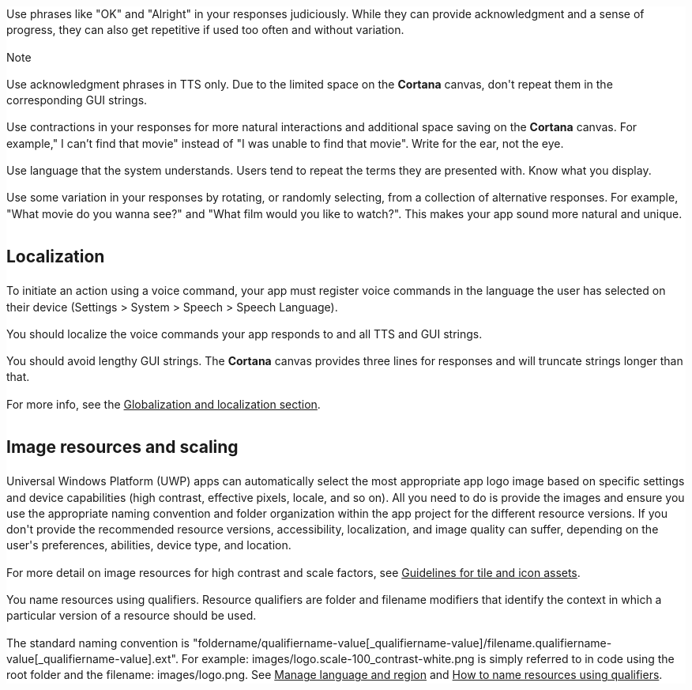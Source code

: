 Use phrases like "OK" and "Alright" in your responses judiciously. While they can provide acknowledgment and a sense of progress, they can also get repetitive if used too often and without variation.

> [!NOTE] 
> Use acknowledgment phrases in TTS only. Due to the limited space on the **Cortana** canvas, don't repeat them in the corresponding GUI strings.


Use contractions in your responses for more natural interactions and additional space saving on the **Cortana** canvas. For example," I can’t find that movie" instead of "I was unable to find that movie". Write for the ear, not the eye.

Use language that the system understands. Users tend to repeat the terms they are presented with. Know what you display.

Use some variation in your responses by rotating, or randomly selecting, from a collection of alternative responses. For example, "What movie do you wanna see?" and "What film would you like to watch?". This makes your app sound more natural and unique.

## <span id="Localization_"></span><span id="localization_"></span><span id="LOCALIZATION_"></span>Localization


To initiate an action using a voice command, your app must register voice commands in the language the user has selected on their device (Settings &gt; System &gt; Speech &gt; Speech Language).

You should localize the voice commands your app responds to and all TTS and GUI strings.

You should avoid lengthy GUI strings. The **Cortana** canvas provides three lines for responses and will truncate strings longer than that.

For more info, see the [Globalization and localization section](https://msdn.microsoft.com/windows/uwp/globalizing/guidelines-and-checklist-for-globalizing-your-app).

## <span id="Image_resources_and_scaling"></span><span id="image_resources_and_scaling"></span><span id="IMAGE_RESOURCES_AND_SCALING"></span>Image resources and scaling


Universal Windows Platform (UWP) apps can automatically select the most appropriate app logo image based on specific settings and device capabilities (high contrast, effective pixels, locale, and so on). All you need to do is provide the images and ensure you use the appropriate naming convention and folder organization within the app project for the different resource versions. If you don't provide the recommended resource versions, accessibility, localization, and image quality can suffer, depending on the user's preferences, abilities, device type, and location.

For more detail on image resources for high contrast and scale factors, see [Guidelines for tile and icon assets](https://msdn.microsoft.com/windows/uwp/controls-and-patterns/tiles-and-notifications-app-assets).

You name resources using qualifiers. Resource qualifiers are folder and filename modifiers that identify the context in which a particular version of a resource should be used.

The standard naming convention is "foldername/qualifiername-value\[\_qualifiername-value\]/filename.qualifiername-value\[\_qualifiername-value\].ext". For example: images/logo.scale-100\_contrast-white.png is simply referred to in code using the root folder and the filename: images/logo.png. See [Manage language and region](https://msdn.microsoft.com/windows/uwp/globalizing/manage-language-and-region) and [How to name resources using qualifiers](https://msdn.microsoft.com/library/windows/apps/xaml/hh965324).
